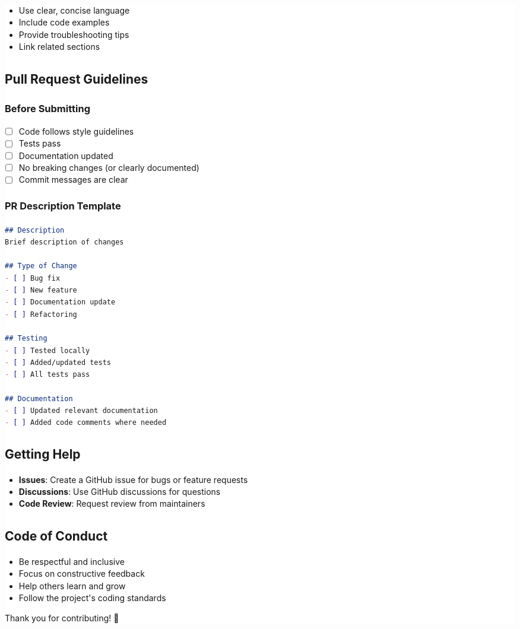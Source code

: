 - Use clear, concise language
- Include code examples
- Provide troubleshooting tips
- Link related sections

## Pull Request Guidelines

### Before Submitting

- [ ] Code follows style guidelines
- [ ] Tests pass
- [ ] Documentation updated
- [ ] No breaking changes (or clearly documented)
- [ ] Commit messages are clear

### PR Description Template

```markdown
## Description
Brief description of changes

## Type of Change
- [ ] Bug fix
- [ ] New feature
- [ ] Documentation update
- [ ] Refactoring

## Testing
- [ ] Tested locally
- [ ] Added/updated tests
- [ ] All tests pass

## Documentation
- [ ] Updated relevant documentation
- [ ] Added code comments where needed
```

## Getting Help

- **Issues**: Create a GitHub issue for bugs or feature requests
- **Discussions**: Use GitHub discussions for questions
- **Code Review**: Request review from maintainers

## Code of Conduct

- Be respectful and inclusive
- Focus on constructive feedback
- Help others learn and grow
- Follow the project's coding standards

Thank you for contributing! 🎉
